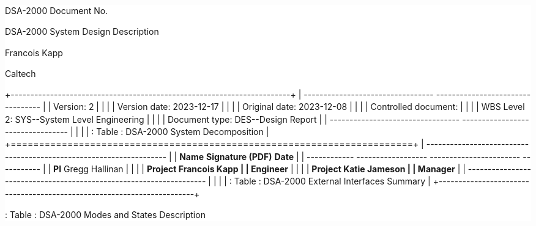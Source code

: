 DSA-2000 Document No.

DSA-2000 System Design Description

Francois Kapp

Caltech

+-----------------------------------------------------------------------+
|   --------------------------------- --------------------------------- |
|   Version:                          2                                 |
|                                                                       |
|   Version date:                     2023-12-17                        |
|                                                                       |
|   Original date:                    2023-12-08                        |
|                                                                       |
|   Controlled document:                                                |
|                                                                       |
|   WBS Level 2:                      SYS--System Level Engineering     |
|                                                                       |
|   Document type:                    DES--Design Report                |
|   --------------------------------- --------------------------------- |
|                                                                       |
|   : Table : DSA-2000 System Decomposition                             |
+=======================================================================+
|   ------------------------------------------------------------------- |
|                **Name**           **Signature (PDF)**     **Date**    |
|   ------------ ------------------ ----------------------- ----------- |
|   **PI**       Gregg Hallinan                                         |
|                                                                       |
|   **Project    Francois Kapp                                          |
|   Engineer**                                                          |
|                                                                       |
|   **Project    Katie Jameson                                          |
|   Manager**                                                           |
|   ------------------------------------------------------------------- |
|                                                                       |
|   : Table : DSA-2000 External Interfaces Summary                      |
+-----------------------------------------------------------------------+

: Table : DSA-2000 Modes and States Description
